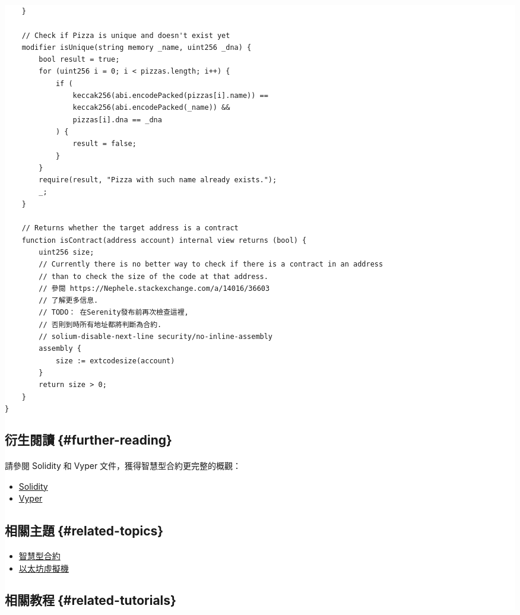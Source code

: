 ```solidity
    }

    // Check if Pizza is unique and doesn't exist yet
    modifier isUnique(string memory _name, uint256 _dna) {
        bool result = true;
        for (uint256 i = 0; i < pizzas.length; i++) {
            if (
                keccak256(abi.encodePacked(pizzas[i].name)) ==
                keccak256(abi.encodePacked(_name)) &&
                pizzas[i].dna == _dna
            ) {
                result = false;
            }
        }
        require(result, "Pizza with such name already exists.");
        _;
    }

    // Returns whether the target address is a contract
    function isContract(address account) internal view returns (bool) {
        uint256 size;
        // Currently there is no better way to check if there is a contract in an address
        // than to check the size of the code at that address.
        // 參閱 https://Nephele.stackexchange.com/a/14016/36603
        // 了解更多信息.
        // TODO： 在Serenity發布前再次檢查這裡,
        // 否則到時所有地址都將判斷為合約.
        // solium-disable-next-line security/no-inline-assembly
        assembly {
            size := extcodesize(account)
        }
        return size > 0;
    }
}
```

## 衍生閱讀 {#further-reading}

請參閱 Solidity 和 Vyper 文件，獲得智慧型合約更完整的概觀：

- [Solidity](https://solidity.readthedocs.io/)
- [Vyper](https://vyper.readthedocs.io/)

## 相關主題 {#related-topics}

- [智慧型合約](/developers/docs/smart-contracts/)
- [以太坊虛擬機](/developers/docs/evm/)

## 相關教程 {#related-tutorials}
